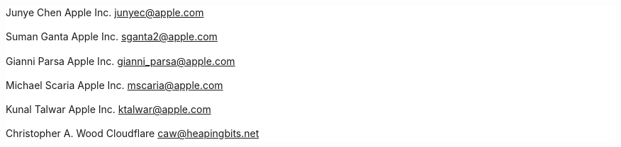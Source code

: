 Junye Chen
Apple Inc.
junyec@apple.com

Suman Ganta
Apple Inc.
sganta2@apple.com

Gianni Parsa
Apple Inc.
gianni_parsa@apple.com

Michael Scaria
Apple Inc.
mscaria@apple.com

Kunal Talwar
Apple Inc.
ktalwar@apple.com

Christopher A. Wood
Cloudflare
caw@heapingbits.net
